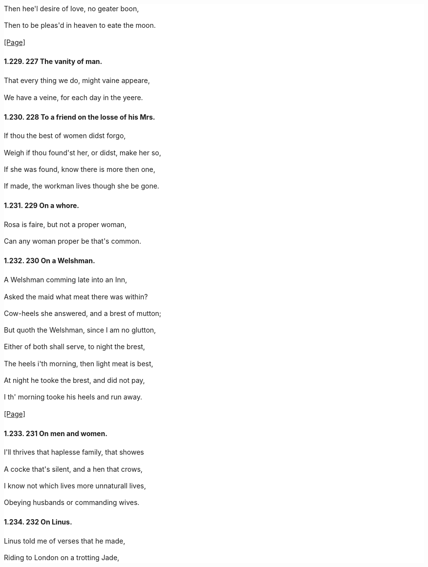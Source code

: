 Then hee'l desire of Iove, no geater boon,

Then to be pleas'd in heaven to eate the moon.

[[Page]](http://eebo.chadwyck.com/downloadtiff?vid=20950&page=45)

#### 1.229. 227 The vanity of man.

That every thing we do, might vaine appeare,

We have a veine, for each day in the yeere.

#### 1.230. 228 To a friend on the losse of his Mrs.

If thou the best of women didst forgo,

Weigh if thou found'st her, or didst, make her so,

If she was found, know there is more then one,

If made, the workman lives though she be gone.

#### 1.231. 229 On a whore.

Rosa is faire, but not a proper woman,

Can any woman proper be that's common.

#### 1.232. 230 On a Welshman.

A Welshman comming late into an Inn,

Asked the maid what meat there was within?

Cow-heels she answered, and a brest of mutton;

But quoth the Welshman, since I am no glutton,

Either of both shall serve, to night the brest,

The heels i'th morning, then light meat is best,

At night he tooke the brest, and did not pay,

I th' morning tooke his heels and run away.

[[Page]](http://eebo.chadwyck.com/downloadtiff?vid=20950&page=45)

#### 1.233. 231 On men and women.

I'll thrives that haplesse family, that showes

A cocke that's silent, and a hen that crows,

I know not which lives more unnaturall lives,

Obeying husbands or commanding wives.

#### 1.234. 232 On Linus.

Linus told me of verses that he made,

Riding to London on a trotting Jade,

